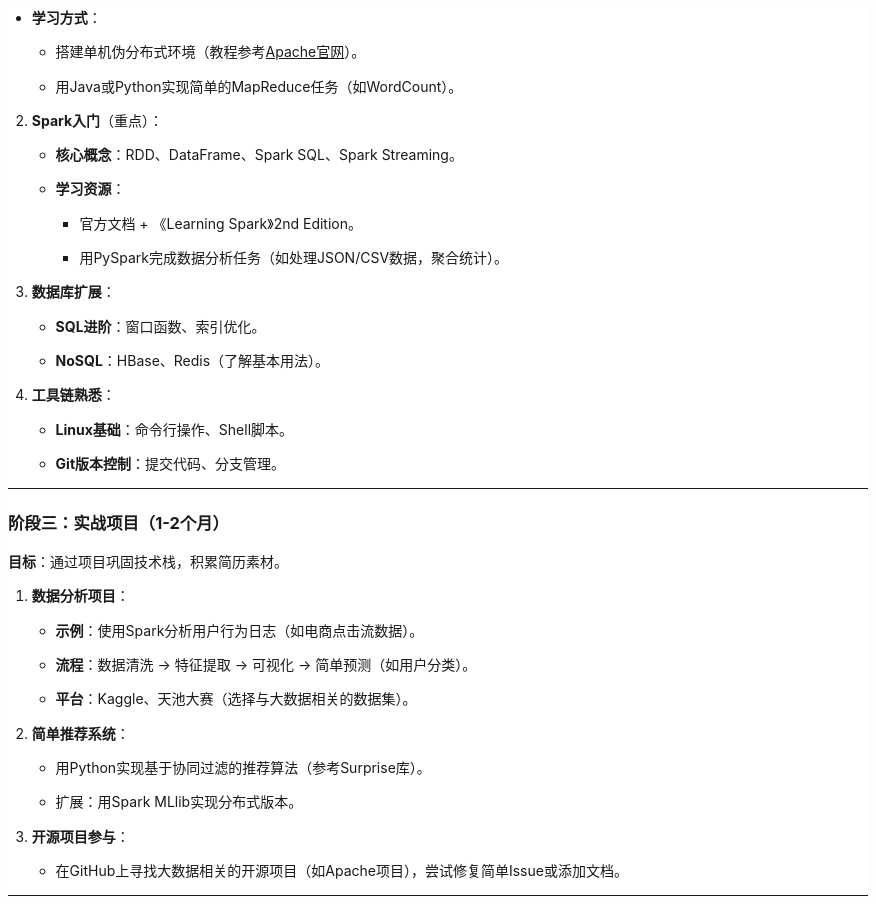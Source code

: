   - **学习方式**：

     - 搭建单机伪分布式环境（教程参考[Apache官网](https://hadoop.apache.org)）。

     - 用Java或Python实现简单的MapReduce任务（如WordCount）。



2. **Spark入门**（重点）：

   - **核心概念**：RDD、DataFrame、Spark SQL、Spark Streaming。

   - **学习资源**：

     - 官方文档 + 《Learning Spark》2nd Edition。

     - 用PySpark完成数据分析任务（如处理JSON/CSV数据，聚合统计）。



3. **数据库扩展**：

   - **SQL进阶**：窗口函数、索引优化。

   - **NoSQL**：HBase、Redis（了解基本用法）。



4. **工具链熟悉**：

   - **Linux基础**：命令行操作、Shell脚本。

   - **Git版本控制**：提交代码、分支管理。



---



### **阶段三：实战项目（1-2个月）**

**目标**：通过项目巩固技术栈，积累简历素材。

1. **数据分析项目**：

   - **示例**：使用Spark分析用户行为日志（如电商点击流数据）。

   - **流程**：数据清洗 → 特征提取 → 可视化 → 简单预测（如用户分类）。

   - **平台**：Kaggle、天池大赛（选择与大数据相关的数据集）。



2. **简单推荐系统**：

   - 用Python实现基于协同过滤的推荐算法（参考Surprise库）。

   - 扩展：用Spark MLlib实现分布式版本。



3. **开源项目参与**：

   - 在GitHub上寻找大数据相关的开源项目（如Apache项目），尝试修复简单Issue或添加文档。



---
